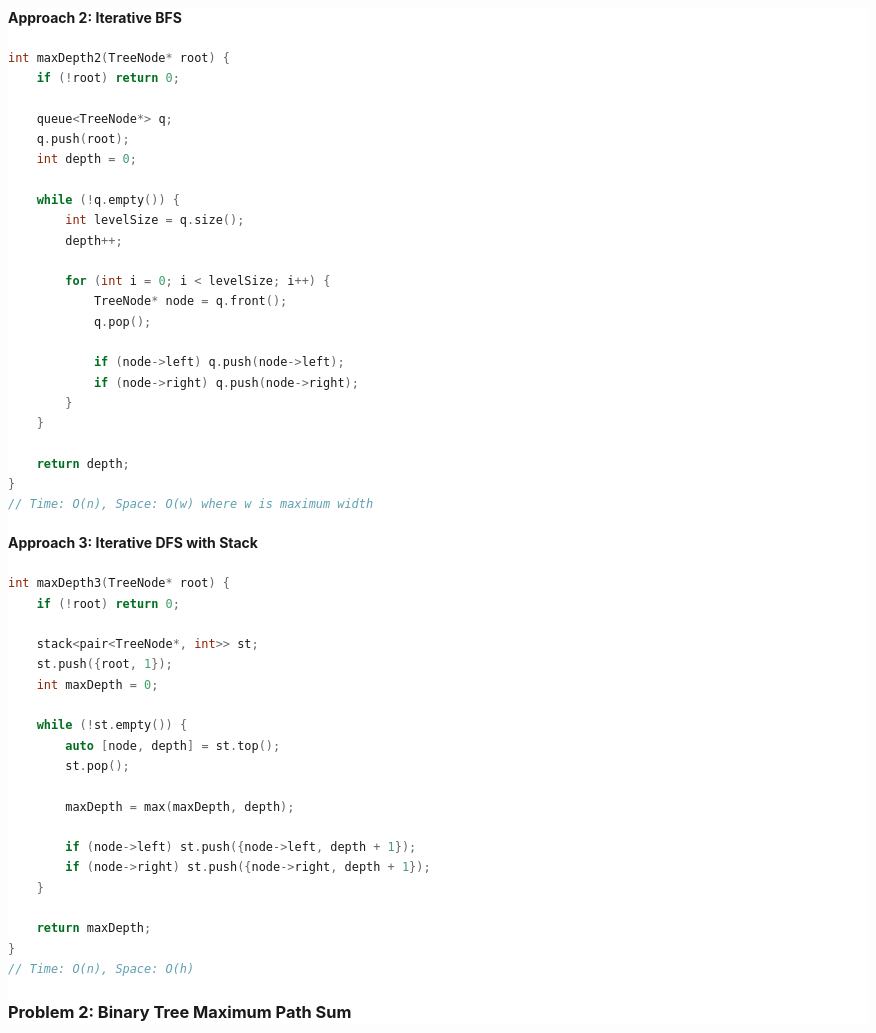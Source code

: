 #### Approach 2: Iterative BFS
```cpp
int maxDepth2(TreeNode* root) {
    if (!root) return 0;
    
    queue<TreeNode*> q;
    q.push(root);
    int depth = 0;
    
    while (!q.empty()) {
        int levelSize = q.size();
        depth++;
        
        for (int i = 0; i < levelSize; i++) {
            TreeNode* node = q.front();
            q.pop();
            
            if (node->left) q.push(node->left);
            if (node->right) q.push(node->right);
        }
    }
    
    return depth;
}
// Time: O(n), Space: O(w) where w is maximum width
```

#### Approach 3: Iterative DFS with Stack
```cpp
int maxDepth3(TreeNode* root) {
    if (!root) return 0;
    
    stack<pair<TreeNode*, int>> st;
    st.push({root, 1});
    int maxDepth = 0;
    
    while (!st.empty()) {
        auto [node, depth] = st.top();
        st.pop();
        
        maxDepth = max(maxDepth, depth);
        
        if (node->left) st.push({node->left, depth + 1});
        if (node->right) st.push({node->right, depth + 1});
    }
    
    return maxDepth;
}
// Time: O(n), Space: O(h)
```

### Problem 2: Binary Tree Maximum Path Sum
